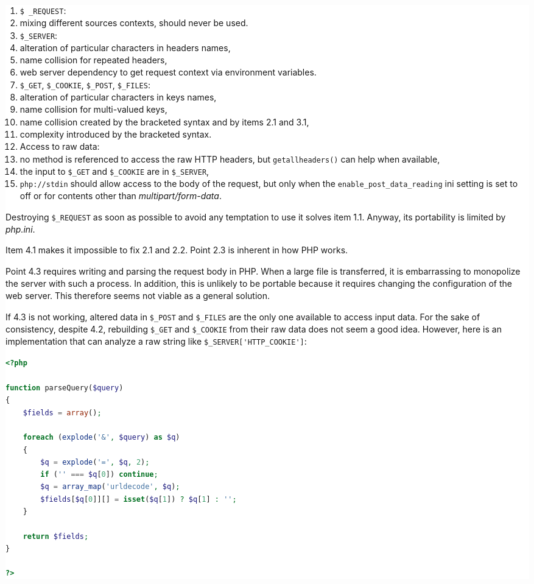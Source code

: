 1. `$ _REQUEST`:
  1. mixing different sources contexts, should never be used.
2. `$_SERVER`:
  1. alteration of particular characters in headers names,
  2. name collision for repeated headers,
  3. web server dependency to get request context via environment variables.
3. `$_GET`, `$_COOKIE`, `$_POST`, `$_FILES`:
  1. alteration of particular characters in keys names,
  2. name collision for multi-valued keys,
  3. name collision created by the bracketed syntax and by items 2.1 and 3.1,
  4. complexity introduced by the bracketed syntax.
4. Access to raw data:
  1. no method is referenced to access the raw HTTP headers,
    but `getallheaders()` can help when available,
  2. the input to `$_GET` and `$_COOKIE` are in `$_SERVER`,
  3. `php://stdin` should allow access to the body of the request, but only when
    the `enable_post_data_reading` ini setting is set to off or for contents
    other than *multipart/form-data*.

Destroying `$_REQUEST` as soon as possible to avoid any temptation to use it
solves item 1.1. Anyway, its portability is limited by *php.ini*.

Item 4.1 makes it impossible to fix 2.1 and 2.2. Point 2.3 is inherent in how
PHP works.

Point 4.3 requires writing and parsing the request body in PHP. When a large
file is transferred, it is embarrassing to monopolize the server with such a
process. In addition, this is unlikely to be portable because it requires
changing the configuration of the web server. This therefore seems not viable as
a general solution.

If 4.3 is not working, altered data in `$_POST` and `$_FILES` are the only one
available to access input data. For the sake of consistency, despite 4.2,
rebuilding `$_GET` and `$_COOKIE` from their raw data does not seem a good idea.
However, here is an implementation that can analyze a raw string like
`$_SERVER['HTTP_COOKIE']`:

```php
<?php

function parseQuery($query)
{
    $fields = array();

    foreach (explode('&', $query) as $q)
    {
        $q = explode('=', $q, 2);
        if ('' === $q[0]) continue;
        $q = array_map('urldecode', $q);
        $fields[$q[0]][] = isset($q[1]) ? $q[1] : '';
    }

    return $fields;
}

?>
```
